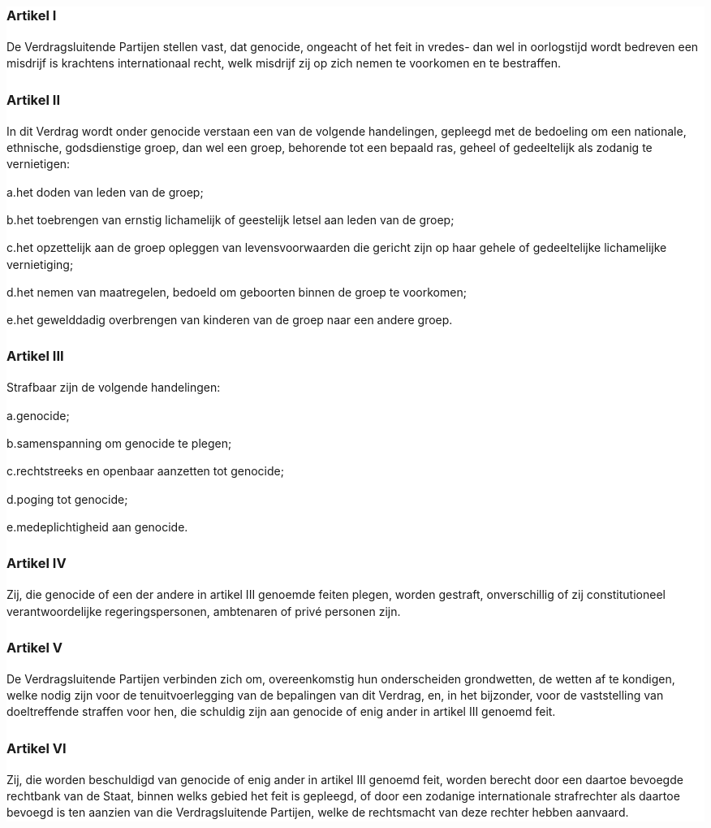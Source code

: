 ### Artikel  I  

De Verdragsluitende Partijen stellen vast, dat genocide, ongeacht of het feit in vredes- dan wel in oorlogstijd wordt bedreven een misdrijf is krachtens internationaal recht, welk misdrijf zij op zich nemen te voorkomen en te bestraffen.

### Artikel  II  

In dit Verdrag wordt onder genocide verstaan een van de volgende handelingen, gepleegd met de bedoeling om een nationale, ethnische, godsdienstige groep, dan wel een groep, behorende tot een bepaald ras, geheel of gedeeltelijk als zodanig te vernietigen:

a.het doden van leden van de groep;

b.het toebrengen van ernstig lichamelijk of geestelijk letsel aan leden van de groep;

c.het opzettelijk aan de groep opleggen van levensvoorwaarden die gericht zijn op haar gehele of gedeeltelijke lichamelijke vernietiging;

d.het nemen van maatregelen, bedoeld om geboorten binnen de groep te voorkomen;

e.het gewelddadig overbrengen van kinderen van de groep naar een andere groep.

### Artikel  III  

Strafbaar zijn de volgende handelingen:

a.genocide;

b.samenspanning om genocide te plegen;

c.rechtstreeks en openbaar aanzetten tot genocide;

d.poging tot genocide;

e.medeplichtigheid aan genocide.

### Artikel  IV  

Zij, die genocide of een der andere in artikel III genoemde feiten plegen, worden gestraft, onverschillig of zij constitutioneel verantwoordelijke regeringspersonen, ambtenaren of privé personen zijn.

### Artikel  V  

De Verdragsluitende Partijen verbinden zich om, overeenkomstig hun onderscheiden grondwetten, de wetten af te kondigen, welke nodig zijn voor de tenuitvoerlegging van de bepalingen van dit Verdrag, en, in het bijzonder, voor de vaststelling van doeltreffende straffen voor hen, die schuldig zijn aan genocide of enig ander in artikel III genoemd feit.

### Artikel  VI  

Zij, die worden beschuldigd van genocide of enig ander in artikel III genoemd feit, worden berecht door een daartoe bevoegde rechtbank van de Staat, binnen welks gebied het feit is gepleegd, of door een zodanige internationale strafrechter als daartoe bevoegd is ten aanzien van die Verdragsluitende Partijen, welke de rechtsmacht van deze rechter hebben aanvaard.
